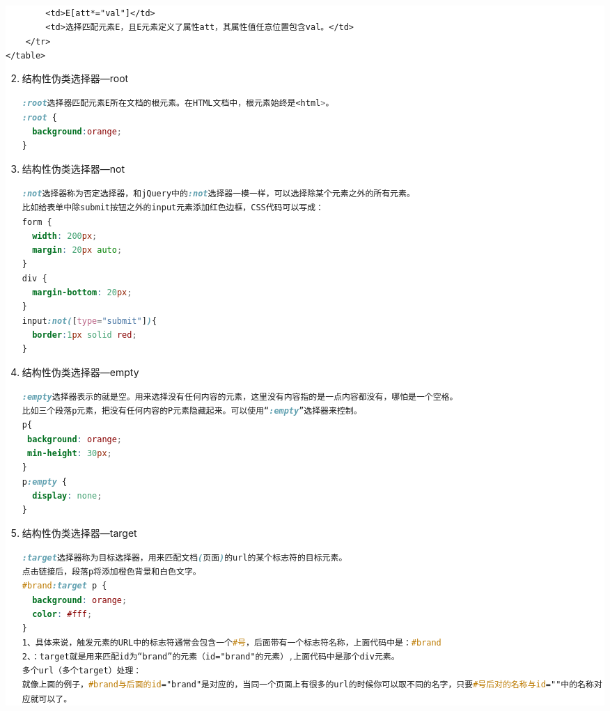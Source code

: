 			<td>E[att*="val"]</td>
			<td>选择匹配元素E，且E元素定义了属性att，其属性值任意位置包含val。</td>
		</tr>
	</table>
	
2. 结构性伪类选择器—root

	```css
	:root选择器匹配元素E所在文档的根元素。在HTML文档中，根元素始终是<html>。
	:root {
	  background:orange;
	}
	```
	
3. 结构性伪类选择器—not

	```css
	:not选择器称为否定选择器，和jQuery中的:not选择器一模一样，可以选择除某个元素之外的所有元素。
	比如给表单中除submit按钮之外的input元素添加红色边框，CSS代码可以写成：
	form {
	  width: 200px;
	  margin: 20px auto;
	}
	div {
	  margin-bottom: 20px;
	}
	input:not([type="submit"]){
	  border:1px solid red;
	}
	```
	
4. 结构性伪类选择器—empty

	```css
	:empty选择器表示的就是空。用来选择没有任何内容的元素，这里没有内容指的是一点内容都没有，哪怕是一个空格。
	比如三个段落p元素，把没有任何内容的P元素隐藏起来。可以使用“:empty”选择器来控制。
	p{
	 background: orange;
	 min-height: 30px;
	}
	p:empty {
	  display: none;
	}​
	```
	
5. 结构性伪类选择器—target

	```css
	:target选择器称为目标选择器，用来匹配文档(页面)的url的某个标志符的目标元素。
	点击链接后，段落p将添加橙色背景和白色文字。
	#brand:target p {
	  background: orange;
	  color: #fff;
	}
	1、具体来说，触发元素的URL中的标志符通常会包含一个#号，后面带有一个标志符名称，上面代码中是：#brand
	2、：target就是用来匹配id为“brand”的元素（id="brand"的元素）,上面代码中是那个div元素。
	多个url（多个target）处理：
	就像上面的例子，#brand与后面的id="brand"是对应的，当同一个页面上有很多的url的时候你可以取不同的名字，只要#号后对的名称与id=""中的名称对应就可以了。
	```
	